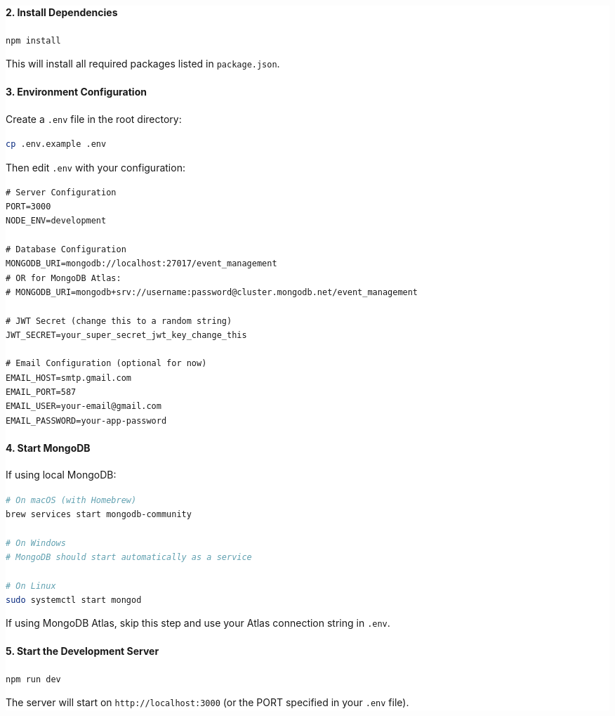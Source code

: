 #### 2. Install Dependencies
```bash
npm install
```
This will install all required packages listed in `package.json`.

#### 3. Environment Configuration
Create a `.env` file in the root directory:
```bash
cp .env.example .env
```

Then edit `.env` with your configuration:
```env
# Server Configuration
PORT=3000
NODE_ENV=development

# Database Configuration
MONGODB_URI=mongodb://localhost:27017/event_management
# OR for MongoDB Atlas:
# MONGODB_URI=mongodb+srv://username:password@cluster.mongodb.net/event_management

# JWT Secret (change this to a random string)
JWT_SECRET=your_super_secret_jwt_key_change_this

# Email Configuration (optional for now)
EMAIL_HOST=smtp.gmail.com
EMAIL_PORT=587
EMAIL_USER=your-email@gmail.com
EMAIL_PASSWORD=your-app-password
```

#### 4. Start MongoDB
If using local MongoDB:
```bash
# On macOS (with Homebrew)
brew services start mongodb-community

# On Windows
# MongoDB should start automatically as a service

# On Linux
sudo systemctl start mongod
```

If using MongoDB Atlas, skip this step and use your Atlas connection string in `.env`.

#### 5. Start the Development Server
```bash
npm run dev
```

The server will start on `http://localhost:3000` (or the PORT specified in your `.env` file).

